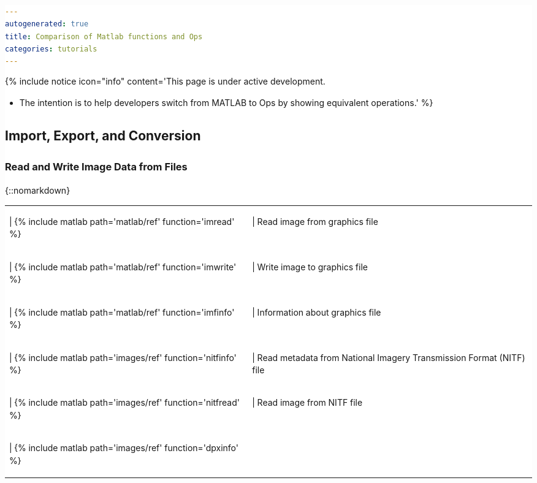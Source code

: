 ```yaml
---
autogenerated: true
title: Comparison of Matlab functions and Ops
categories: tutorials
---
```


{% include notice icon="info" content='This page is under active development.

-   The intention is to help developers switch from MATLAB to Ops by showing equivalent operations.' %}

## Import, Export, and Conversion

### Read and Write Image Data from Files

{::nomarkdown}
<table>
  <tbody>
    <tr class="odd">
      <td>
        <p>| {% include matlab path='matlab/ref' function='imread' %}</p>
      </td>
      <td>
        <p>| Read image from graphics file</p>
      </td>
    </tr>
    <tr class="even">
      <td>
        <p>| {% include matlab path='matlab/ref' function='imwrite' %}</p>
      </td>
      <td>
        <p>| Write image to graphics file</p>
      </td>
    </tr>
    <tr class="odd">
      <td>
        <p>| {% include matlab path='matlab/ref' function='imfinfo' %}</p>
      </td>
      <td>
        <p>| Information about graphics file</p>
      </td>
    </tr>
    <tr class="even">
      <td>
        <p>| {% include matlab path='images/ref' function='nitfinfo' %}</p>
      </td>
      <td>
        <p>| Read metadata from National Imagery Transmission Format (NITF) file</p>
      </td>
    </tr>
    <tr class="odd">
      <td>
        <p>| {% include matlab path='images/ref' function='nitfread' %}</p>
      </td>
      <td>
        <p>| Read image from NITF file</p>
      </td>
    </tr>
    <tr class="even">
      <td>
        <p>| {% include matlab path='images/ref' function='dpxinfo' %}</p>
      </td>
